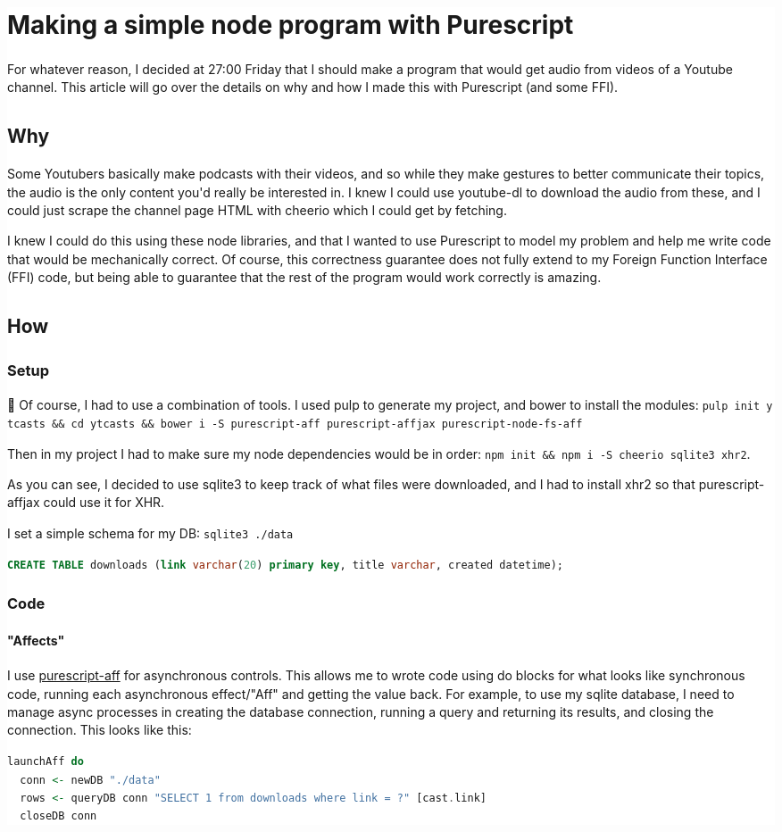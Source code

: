 # Making a simple node program with Purescript

For whatever reason, I decided at 27:00 Friday that I should make a program that would get audio from videos of a Youtube channel. This article will go over the details on why and how I made this with Purescript (and some FFI).

## Why

Some Youtubers basically make podcasts with their videos, and so while they make gestures to better communicate their topics, the audio is the only content you'd really be interested in. I knew I could use youtube-dl to download the audio from these, and I could just scrape the channel page HTML with cheerio which I could get by fetching.

I knew I could do this using these node libraries, and that I wanted to use Purescript to model my problem and help me write code that would be mechanically correct. Of course, this correctness guarantee does not fully extend to my Foreign Function Interface (FFI) code, but being able to guarantee that the rest of the program would work correctly is amazing.

## How

### Setup

Of course, I had to use a combination of tools. I used pulp to generate my project, and bower to install the modules: `pulp init ytcasts && cd ytcasts && bower i -S purescript-aff purescript-affjax purescript-node-fs-aff`

Then in my project I had to make sure my node dependencies would be in order: `npm init && npm i -S cheerio sqlite3 xhr2`.

As you can see, I decided to use sqlite3 to keep track of what files were downloaded, and I had to install xhr2 so that purescript-affjax could use it for XHR.

I set a simple schema for my DB: `sqlite3 ./data`

```sql
CREATE TABLE downloads (link varchar(20) primary key, title varchar, created datetime);
```

### Code

#### "Affects"

I use [purescript-aff](https://github.com/slamdata/purescript-aff) for asynchronous controls. This allows me to wrote code using do blocks for what looks like synchronous code, running each asynchronous effect/"Aff" and getting the value back. For example, to use my sqlite database, I need to manage async processes in creating the database connection, running a query and returning its results, and closing the connection. This looks like this:

```haskell
launchAff do
  conn <- newDB "./data"
  rows <- queryDB conn "SELECT 1 from downloads where link = ?" [cast.link]
  closeDB conn
```

